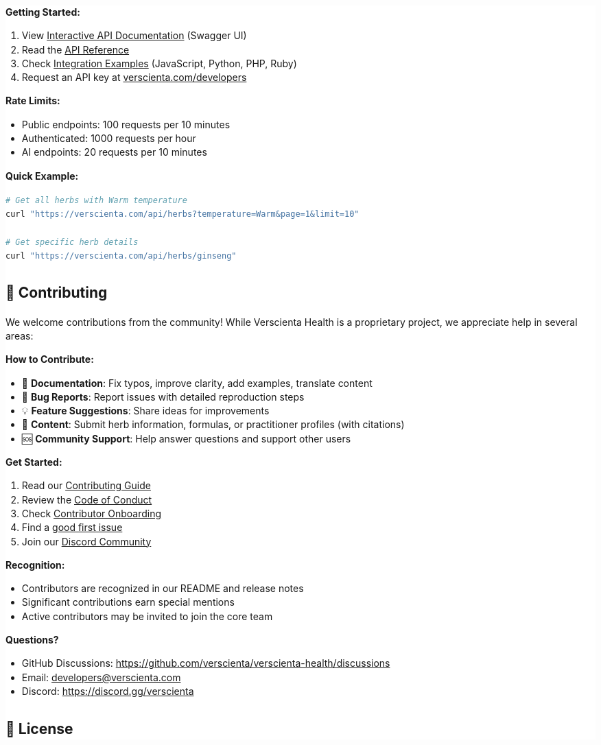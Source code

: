 **Getting Started:**

1. View [Interactive API Documentation](https://verscienta.com/api-docs) (Swagger UI)
2. Read the [API Reference](./docs/API_REFERENCE.md)
3. Check [Integration Examples](./docs/API_INTEGRATION_EXAMPLES.md) (JavaScript, Python, PHP, Ruby)
4. Request an API key at [verscienta.com/developers](https://verscienta.com/developers)

**Rate Limits:**

- Public endpoints: 100 requests per 10 minutes
- Authenticated: 1000 requests per hour
- AI endpoints: 20 requests per 10 minutes

**Quick Example:**

```bash
# Get all herbs with Warm temperature
curl "https://verscienta.com/api/herbs?temperature=Warm&page=1&limit=10"

# Get specific herb details
curl "https://verscienta.com/api/herbs/ginseng"
```

## 🤝 Contributing

We welcome contributions from the community! While Verscienta Health is a proprietary project, we appreciate help in several areas:

**How to Contribute:**

- 📝 **Documentation**: Fix typos, improve clarity, add examples, translate content
- 🐛 **Bug Reports**: Report issues with detailed reproduction steps
- 💡 **Feature Suggestions**: Share ideas for improvements
- 🌿 **Content**: Submit herb information, formulas, or practitioner profiles (with citations)
- 🆘 **Community Support**: Help answer questions and support other users

**Get Started:**

1. Read our [Contributing Guide](./CONTRIBUTING.md)
2. Review the [Code of Conduct](./CODE_OF_CONDUCT.md)
3. Check [Contributor Onboarding](./docs/CONTRIBUTOR_ONBOARDING.md)
4. Find a [good first issue](https://github.com/verscienta/verscienta-health/issues?q=is%3Aissue+is%3Aopen+label%3A%22good+first+issue%22)
5. Join our [Discord Community](https://discord.gg/verscienta)

**Recognition:**

- Contributors are recognized in our README and release notes
- Significant contributions earn special mentions
- Active contributors may be invited to join the core team

**Questions?**

- GitHub Discussions: https://github.com/verscienta/verscienta-health/discussions
- Email: developers@verscienta.com
- Discord: https://discord.gg/verscienta

## 📝 License
